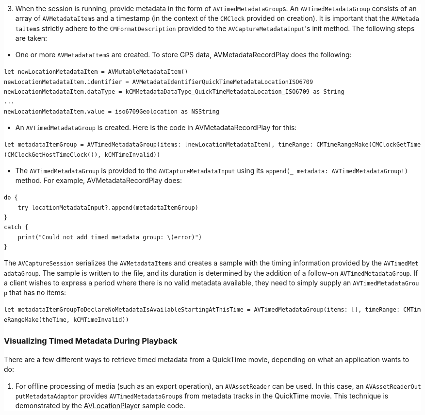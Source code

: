 3. When the session is running, provide metadata in the form of `AVTimedMetadataGroup`s. An `AVTimedMetadataGroup` consists of an array of `AVMetadataItem`s and a timestamp (in the context of the `CMClock` provided on creation). It is important that the `AVMetadataItem`s strictly adhere to the `CMFormatDescription` provided to the `AVCaptureMetadataInput`'s init method. The following steps are taken:

* One or more `AVMetadataItem`s are created. To store GPS data, AVMetadataRecordPlay does the following:

```
let newLocationMetadataItem = AVMutableMetadataItem()
newLocationMetadataItem.identifier = AVMetadataIdentifierQuickTimeMetadataLocationISO6709
newLocationMetadataItem.dataType = kCMMetadataDataType_QuickTimeMetadataLocation_ISO6709 as String
...
newLocationMetadataItem.value = iso6709Geolocation as NSString
```

* An `AVTimedMetadataGroup` is created. Here is the code in AVMetadataRecordPlay for this:

```
let metadataItemGroup = AVTimedMetadataGroup(items: [newLocationMetadataItem], timeRange: CMTimeRangeMake(CMClockGetTime(CMClockGetHostTimeClock()), kCMTimeInvalid))
```

* The `AVTimedMetadataGroup` is provided to the `AVCaptureMetadataInput` using its `append(_ metadata: AVTimedMetadataGroup!)` method. For example,
AVMetadataRecordPlay does:

```
do {
    try locationMetadataInput?.append(metadataItemGroup)
}
catch {
    print("Could not add timed metadata group: \(error)")
}
```

The `AVCaptureSession` serializes the `AVMetadataItem`s and creates a sample with the timing information provided by the `AVTimedMetadataGroup`. The sample is written to the file, and its duration is determined by the addition of a follow-on `AVTimedMetadataGroup`. If a client wishes to express a period where there is no valid metadata available, they need to simply supply an `AVTimedMetadataGroup` that has no items:

```
let metadataItemGroupToDeclareNoMetadataIsAvailableStartingAtThisTime = AVTimedMetadataGroup(items: [], timeRange: CMTimeRangeMake(theTime, kCMTimeInvalid))
```

### Visualizing Timed Metadata During Playback

There are a few different ways to retrieve timed metadata from a QuickTime movie, depending on what an application wants to do:

1. For offline processing of media (such as an export operation), an `AVAssetReader` can be used. In this case, an `AVAssetReaderOutputMetadataAdaptor` provides `AVTimedMetadataGroup`s from metadata tracks in the QuickTime movie. This technique is demonstrated by the [AVLocationPlayer](https://developer.apple.com/library/content/samplecode/AVLocationPlayer/Introduction/Intro.html) sample code.
